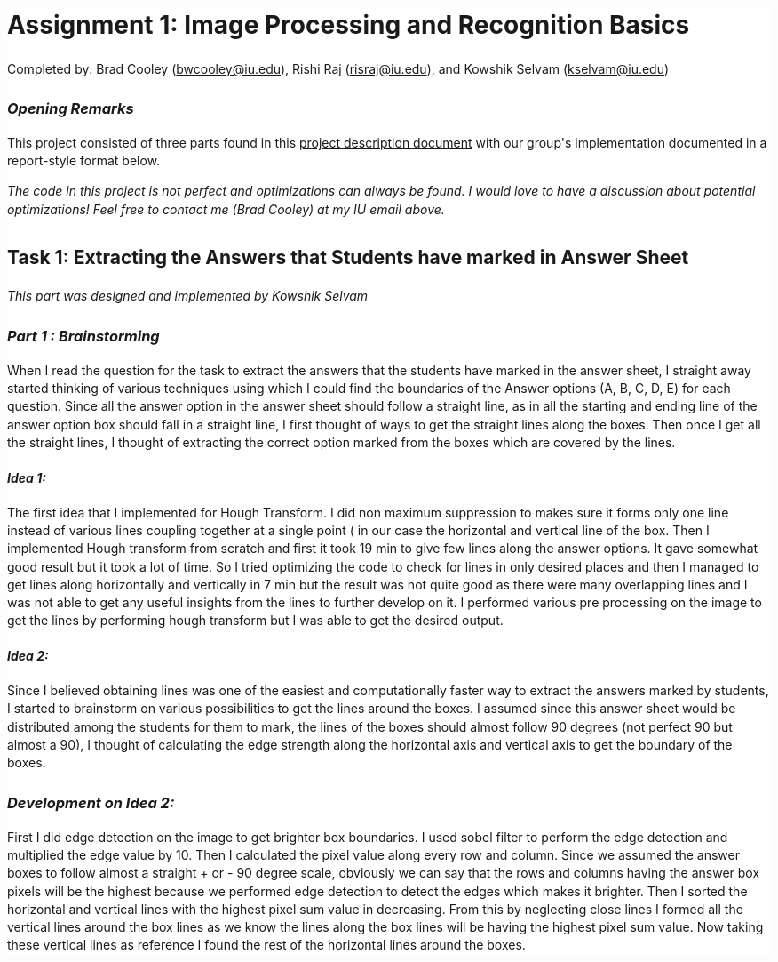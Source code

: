 # **Assignment 1: Image Processing and Recognition Basics**
Completed by: Brad Cooley (bwcooley@iu.edu), Rishi Raj (risraj@iu.edu), and Kowshik Selvam (kselvam@iu.edu)

### _Opening Remarks_

This project consisted of three parts found in this [project description document](/a1.pdf) with our group's implementation documented in a report-style format below.

_The code in this project is not perfect and optimizations can always be found. I would love to have a discussion about potential optimizations! Feel free to contact me (Brad Cooley) at my IU email above._

## **Task 1: Extracting the Answers that Students have marked in Answer Sheet**
_This part was designed and implemented by Kowshik Selvam_

### _Part 1 : Brainstorming_

When I read the question for the task to extract the answers that the students have marked in the answer sheet, I straight away started thinking of various techniques using which I could find the boundaries of the Answer options (A, B, C, D, E) for each question. Since all the answer option in the answer sheet should follow a straight line, as in all the starting and ending line of the answer option box should fall in a straight line, I first thought of ways to get the straight lines along the boxes. Then once I get all the straight lines, I thought of extracting the correct option marked from the boxes which are covered by the lines. 

#### _Idea 1:_

The first idea that I implemented for Hough Transform. I did non maximum suppression to makes sure it forms only one line instead of various lines coupling together at a single point ( in our case the horizontal and vertical line of the box. Then I implemented Hough transform from scratch and first it took 19 min to give few lines along the answer options. It gave somewhat good result but it took a lot of time. So I tried optimizing the code to check for lines in only desired places and then I managed to get lines along horizontally and vertically in 7 min but the result was not quite good as there were many overlapping lines and I was not able to get any useful insights from the lines to further develop on it. I performed various pre processing on the image to get the lines by performing hough transform but I was able to get the desired output.

#### _Idea 2:_

Since I believed obtaining lines was one of the easiest and computationally faster way to extract the answers marked by students, I started to brainstorm on various possibilities to get the lines around the boxes. I assumed since this answer sheet would be distributed among the students for them to mark, the lines of the boxes should almost follow 90 degrees (not perfect 90 but almost a 90), I thought of calculating the edge strength along the horizontal axis and vertical axis to get the boundary of the boxes.

### _Development on Idea 2:_

First I did edge detection on the image to get brighter box boundaries. I used sobel filter to perform the edge detection and multiplied the edge value by 10. Then I calculated the pixel value along every row and column. Since we assumed the answer boxes to follow almost a straight + or - 90 degree scale, obviously we can say that the rows and columns having the answer box pixels will be the highest because we performed edge detection to detect the edges which makes it brighter. Then I sorted the horizontal and vertical lines with the highest pixel sum value in decreasing. From this by neglecting close lines I formed all the vertical lines around the box lines as we know the lines along the box lines will be having the highest pixel sum value. Now taking these vertical lines as reference I found the rest of the horizontal lines around the boxes.
